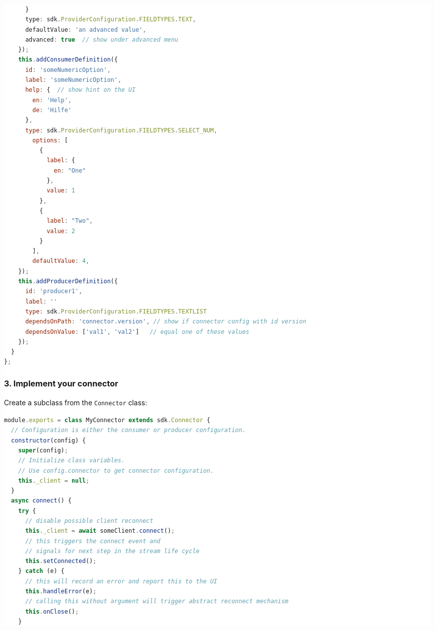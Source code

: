 ```javascript
      }  
      type: sdk.ProviderConfiguration.FIELDTYPES.TEXT,  
      defaultValue: 'an advanced value',  
      advanced: true  // show under advanced menu
    });
    this.addConsumerDefinition({  
      id: 'someNumericOption',  
      label: 'someNumericOption',  
      help: {  // show hint on the UI
        en: 'Help',  
        de: 'Hilfe'  
      }, 
      type: sdk.ProviderConfiguration.FIELDTYPES.SELECT_NUM,  
        options: [  
          {
            label: {
              en: "One"
            },
            value: 1
          },  
          {  
            label: "Two",
            value: 2
          }
        ],  
        defaultValue: 4, 
    });
    this.addProducerDefinition({  
      id: 'producer1',  
      label: ''  
      type: sdk.ProviderConfiguration.FIELDTYPES.TEXTLIST  
      dependsOnPath: 'connector.version', // show if connector config with id version  
      dependsOnValue: ['val1', 'val2']   // equal one of these values
    });
  }
};
```
 ### 3. Implement your connector

 Create a subclass from the `Connector` class:
 
```javascript
module.exports = class MyConnector extends sdk.Connector {
  // Configuration is either the consumer or producer configuration.
  constructor(config) {
    super(config);
    // Initialize class variables.
	// Use config.connector to get connector configuration.
    this._client = null;
  }
  async connect() {
    try {
  	  // disable possible client reconnect
	  this._client = await someClient.connect();
	  // this triggers the connect event and 
	  // signals for next step in the stream life cycle
      this.setConnected(); 
    } catch (e) {
	  // this will record an error and report this to the UI
	  this.handleError(e);
	  // calling this without argument will trigger abstract reconnect mechanism
      this.onClose();
    }
```